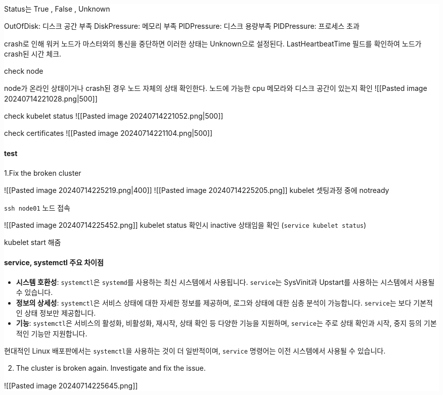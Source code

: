 Status는 True , False , Unknown

OutOfDisk: 디스크 공간 부족
DiskPressure: 메모리 부족
PIDPressure: 디스크 용량부족
PIDPressure: 프로세스 초과

crash로 인해 워커 노드가 마스터와의 통신을 중단하면 이러한 상태는 Unknown으로 설정된다. 
LastHeartbeatTime 필드를 확인하여 노드가 crash된 시간 체크.


check node

node가 온라인 상태이거나 crash된 경우
노드 자체의 상태 확인한다.
노드에 가능한 cpu 메모라와 디스크 공간이 있는지 확인
![[Pasted image 20240714221028.png|500]]

check kubelet status
![[Pasted image 20240714221052.png|500]]

check certificates
![[Pasted image 20240714221104.png|500]]


#### test
1.Fix the broken cluster

![[Pasted image 20240714225219.png|400]]
![[Pasted image 20240714225205.png]]
kubelet 셋팅과정 중에 notready

`ssh node01`
노드 접속 

![[Pasted image 20240714225452.png]]
kubelet status 확인시 inactive 상태임을 확인
(`service kubelet status`)

kubelet start 해줌
#### service, systemctl 주요 차이점

- **시스템 호환성**: `systemctl`은 `systemd`를 사용하는 최신 시스템에서 사용됩니다. `service`는 SysVinit과 Upstart를 사용하는 시스템에서 사용될 수 있습니다.
- **정보의 상세성**: `systemctl`은 서비스 상태에 대한 자세한 정보를 제공하며, 로그와 상태에 대한 심층 분석이 가능합니다. `service`는 보다 기본적인 상태 정보만 제공합니다.
- **기능**: `systemctl`은 서비스의 활성화, 비활성화, 재시작, 상태 확인 등 다양한 기능을 지원하며, `service`는 주로 상태 확인과 시작, 중지 등의 기본적인 기능만 지원합니다.

현대적인 Linux 배포판에서는 `systemctl`을 사용하는 것이 더 일반적이며, `service` 명령어는 이전 시스템에서 사용될 수 있습니다.

2. The cluster is broken again. Investigate and fix the issue.

![[Pasted image 20240714225645.png]]
